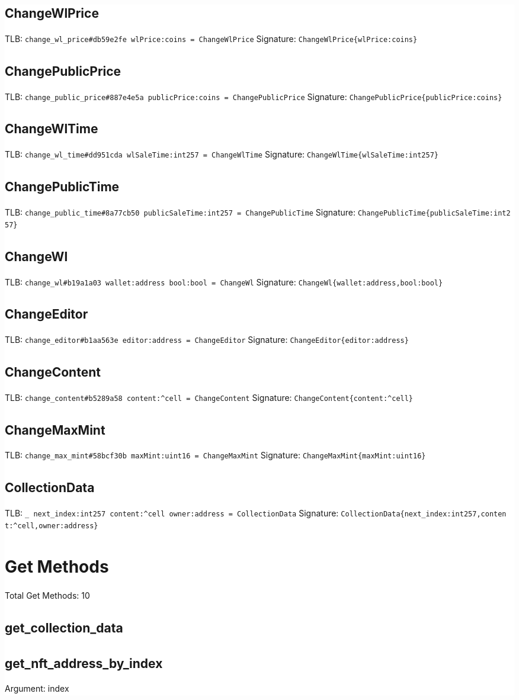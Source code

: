## ChangeWlPrice
TLB: `change_wl_price#db59e2fe wlPrice:coins = ChangeWlPrice`
Signature: `ChangeWlPrice{wlPrice:coins}`

## ChangePublicPrice
TLB: `change_public_price#887e4e5a publicPrice:coins = ChangePublicPrice`
Signature: `ChangePublicPrice{publicPrice:coins}`

## ChangeWlTime
TLB: `change_wl_time#dd951cda wlSaleTime:int257 = ChangeWlTime`
Signature: `ChangeWlTime{wlSaleTime:int257}`

## ChangePublicTime
TLB: `change_public_time#8a77cb50 publicSaleTime:int257 = ChangePublicTime`
Signature: `ChangePublicTime{publicSaleTime:int257}`

## ChangeWl
TLB: `change_wl#b19a1a03 wallet:address bool:bool = ChangeWl`
Signature: `ChangeWl{wallet:address,bool:bool}`

## ChangeEditor
TLB: `change_editor#b1aa563e editor:address = ChangeEditor`
Signature: `ChangeEditor{editor:address}`

## ChangeContent
TLB: `change_content#b5289a58 content:^cell = ChangeContent`
Signature: `ChangeContent{content:^cell}`

## ChangeMaxMint
TLB: `change_max_mint#58bcf30b maxMint:uint16 = ChangeMaxMint`
Signature: `ChangeMaxMint{maxMint:uint16}`

## CollectionData
TLB: `_ next_index:int257 content:^cell owner:address = CollectionData`
Signature: `CollectionData{next_index:int257,content:^cell,owner:address}`

# Get Methods
Total Get Methods: 10

## get_collection_data

## get_nft_address_by_index
Argument: index
